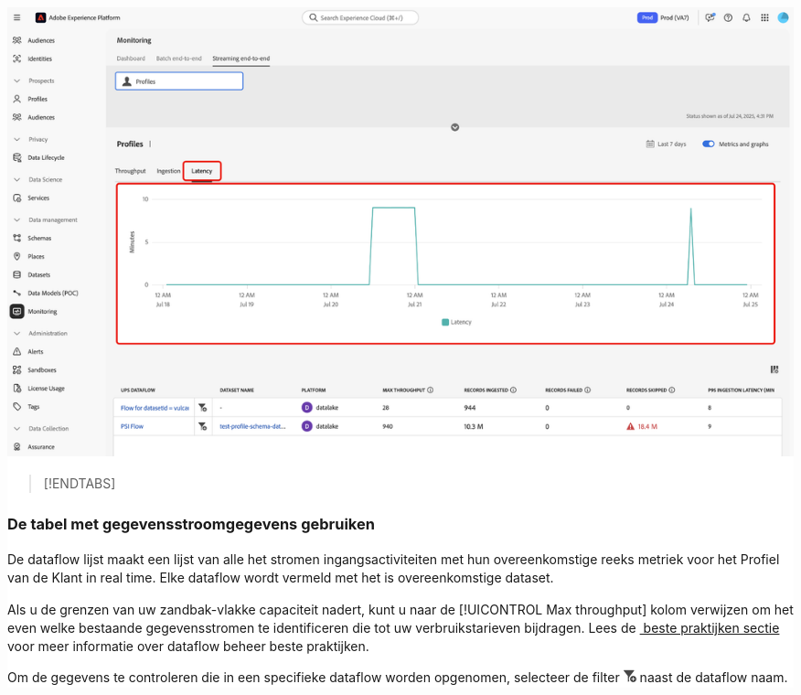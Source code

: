 ![&#x200B; het dashboard met de vertoning die aan &quot;latentie&quot;wordt geplaatst.](../assets/ui/streaming-profiles/latency.png)

>[!ENDTABS]

### De tabel met gegevensstroomgegevens gebruiken

De dataflow lijst maakt een lijst van alle het stromen ingangsactiviteiten met hun overeenkomstige reeks metriek voor het Profiel van de Klant in real time. Elke dataflow wordt vermeld met het is overeenkomstige dataset.

Als u de grenzen van uw zandbak-vlakke capaciteit nadert, kunt u naar de [!UICONTROL Max throughput] kolom verwijzen om het even welke bestaande gegevensstromen te identificeren die tot uw verbruikstarieven bijdragen. Lees de [&#x200B; beste praktijken sectie &#x200B;](#best-practices) voor meer informatie over dataflow beheer beste praktijken.

Om de gegevens te controleren die in een specifieke dataflow worden opgenomen, selecteer de filter ![&#x200B; filter &#x200B;](/help/images/icons/filter-add.png) naast de dataflow naam.
